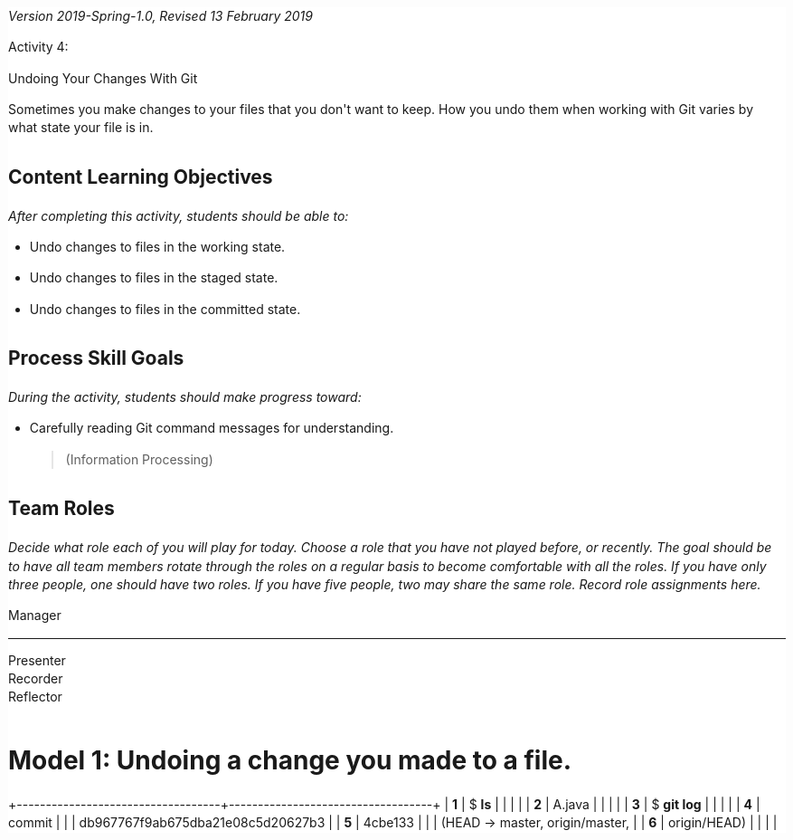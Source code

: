 *Version 2019-Spring-1.0, Revised 13 February 2019*

Activity 4:

Undoing Your Changes With Git

Sometimes you make changes to your files that you don't want to keep.
How you undo them when working with Git varies by what state your file
is in.

Content Learning Objectives
---------------------------

*After completing this activity, students should be able to:*

-   Undo changes to files in the working state.

-   Undo changes to files in the staged state.

-   Undo changes to files in the committed state.

 Process Skill Goals
-------------------

*During the activity, students should make progress toward:*

-   Carefully reading Git command messages for understanding.
    > (Information Processing)

Team Roles
----------

*Decide what role each of you will play for today. Choose a role that
you have not played before, or recently. The goal should be to have all
team members rotate through the roles on a regular basis to become
comfortable with all the roles. If you have only three people, one
should have two roles. If you have five people, two may share the same
role. Record role assignments here.*

  Manager     
  ----------- --
  Presenter   
  Recorder    
  Reflector   

Model 1: Undoing a change you made to a file.
=============================================

+-----------------------------------+-----------------------------------+
| **1**                             | \$ **ls**                         |
|                                   |                                   |
| **2**                             | A.java                            |
|                                   |                                   |
| **3**                             | \$ **git log**                    |
|                                   |                                   |
| **4**                             | commit                            |
|                                   | db967767f9ab675dba21e08c5d20627b3 |
| **5**                             | 4cbe133                           |
|                                   | (HEAD -\> master, origin/master,  |
| **6**                             | origin/HEAD)                      |
|                                   |                                   |